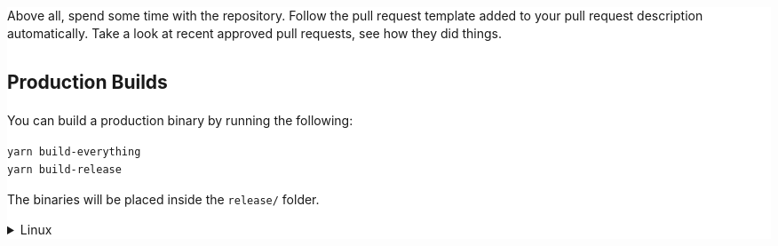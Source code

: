Above all, spend some time with the repository. Follow the pull request template added to
your pull request description automatically. Take a look at recent approved pull requests,
see how they did things.

## Production Builds

You can build a production binary by running the following:

```sh
yarn build-everything
yarn build-release
```

The binaries will be placed inside the `release/` folder.

<details><summary>Linux</summary></details>
